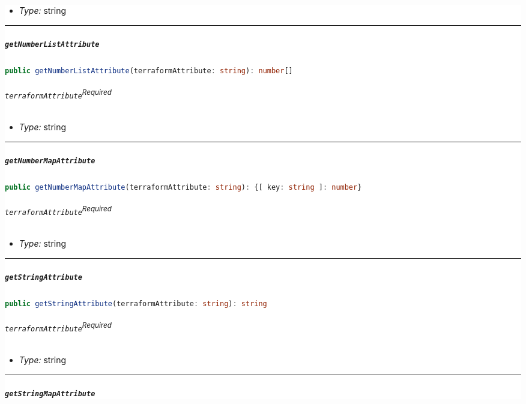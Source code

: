 - *Type:* string

---

##### `getNumberListAttribute` <a name="getNumberListAttribute" id="@cdktf/provider-vault.dataVaultPkiSecretBackendIssuer.DataVaultPkiSecretBackendIssuer.getNumberListAttribute"></a>

```typescript
public getNumberListAttribute(terraformAttribute: string): number[]
```

###### `terraformAttribute`<sup>Required</sup> <a name="terraformAttribute" id="@cdktf/provider-vault.dataVaultPkiSecretBackendIssuer.DataVaultPkiSecretBackendIssuer.getNumberListAttribute.parameter.terraformAttribute"></a>

- *Type:* string

---

##### `getNumberMapAttribute` <a name="getNumberMapAttribute" id="@cdktf/provider-vault.dataVaultPkiSecretBackendIssuer.DataVaultPkiSecretBackendIssuer.getNumberMapAttribute"></a>

```typescript
public getNumberMapAttribute(terraformAttribute: string): {[ key: string ]: number}
```

###### `terraformAttribute`<sup>Required</sup> <a name="terraformAttribute" id="@cdktf/provider-vault.dataVaultPkiSecretBackendIssuer.DataVaultPkiSecretBackendIssuer.getNumberMapAttribute.parameter.terraformAttribute"></a>

- *Type:* string

---

##### `getStringAttribute` <a name="getStringAttribute" id="@cdktf/provider-vault.dataVaultPkiSecretBackendIssuer.DataVaultPkiSecretBackendIssuer.getStringAttribute"></a>

```typescript
public getStringAttribute(terraformAttribute: string): string
```

###### `terraformAttribute`<sup>Required</sup> <a name="terraformAttribute" id="@cdktf/provider-vault.dataVaultPkiSecretBackendIssuer.DataVaultPkiSecretBackendIssuer.getStringAttribute.parameter.terraformAttribute"></a>

- *Type:* string

---

##### `getStringMapAttribute` <a name="getStringMapAttribute" id="@cdktf/provider-vault.dataVaultPkiSecretBackendIssuer.DataVaultPkiSecretBackendIssuer.getStringMapAttribute"></a>
